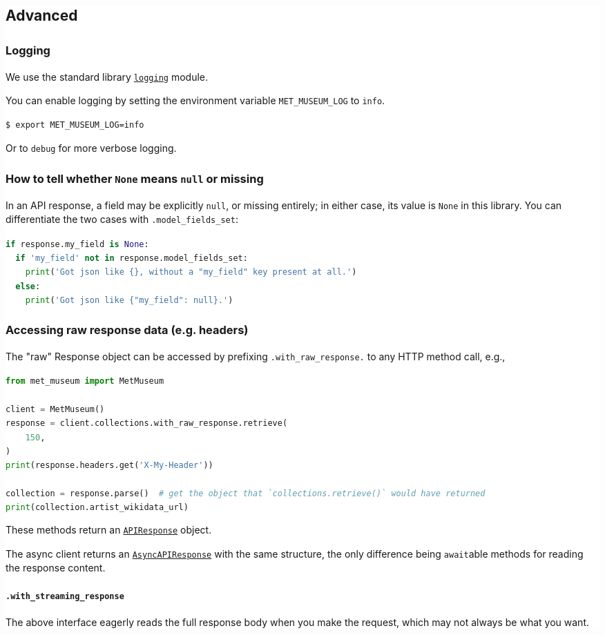 ## Advanced

### Logging

We use the standard library [`logging`](https://docs.python.org/3/library/logging.html) module.

You can enable logging by setting the environment variable `MET_MUSEUM_LOG` to `info`.

```shell
$ export MET_MUSEUM_LOG=info
```

Or to `debug` for more verbose logging.

### How to tell whether `None` means `null` or missing

In an API response, a field may be explicitly `null`, or missing entirely; in either case, its value is `None` in this library. You can differentiate the two cases with `.model_fields_set`:

```py
if response.my_field is None:
  if 'my_field' not in response.model_fields_set:
    print('Got json like {}, without a "my_field" key present at all.')
  else:
    print('Got json like {"my_field": null}.')
```

### Accessing raw response data (e.g. headers)

The "raw" Response object can be accessed by prefixing `.with_raw_response.` to any HTTP method call, e.g.,

```py
from met_museum import MetMuseum

client = MetMuseum()
response = client.collections.with_raw_response.retrieve(
    150,
)
print(response.headers.get('X-My-Header'))

collection = response.parse()  # get the object that `collections.retrieve()` would have returned
print(collection.artist_wikidata_url)
```

These methods return an [`APIResponse`](https://github.com/mpatankar/met-museum/tree/main/src/met_museum/_response.py) object.

The async client returns an [`AsyncAPIResponse`](https://github.com/mpatankar/met-museum/tree/main/src/met_museum/_response.py) with the same structure, the only difference being `await`able methods for reading the response content.

#### `.with_streaming_response`

The above interface eagerly reads the full response body when you make the request, which may not always be what you want.

